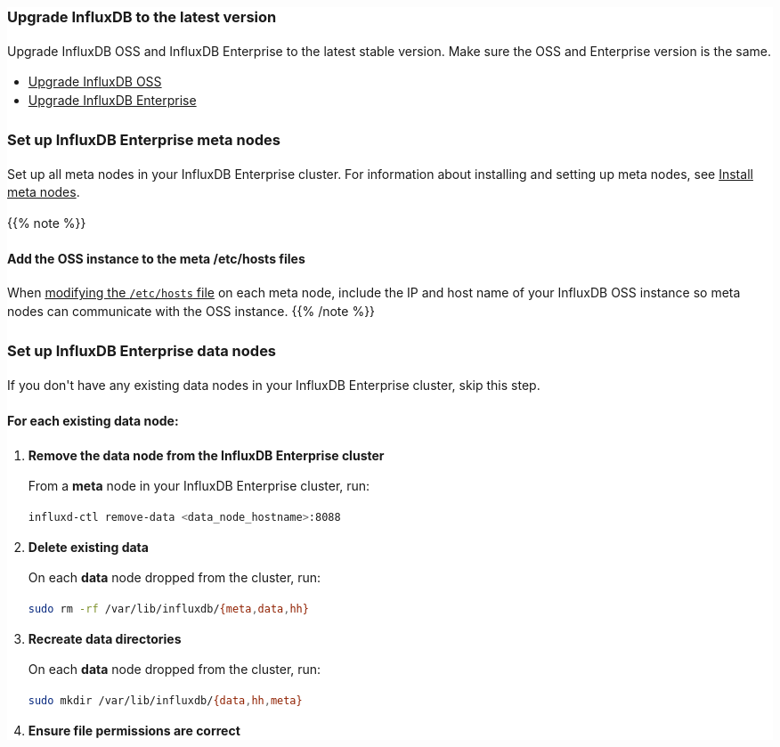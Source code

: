 ### Upgrade InfluxDB to the latest version

Upgrade InfluxDB OSS and InfluxDB Enterprise to the latest stable version. Make sure the OSS and Enterprise version is the same.

- [Upgrade InfluxDB OSS](/influxdb/latest/administration/upgrading)
- [Upgrade InfluxDB Enterprise](/enterprise_influxdb/latest/administration/upgrading)

### Set up InfluxDB Enterprise meta nodes

Set up all meta nodes in your InfluxDB Enterprise cluster.
For information about installing and setting up meta nodes, see
[Install meta nodes](/enterprise_influxdb/v1.8/install-and-deploy/production_installation/meta_node_installation).

{{% note %}}
#### Add the OSS instance to the meta /etc/hosts files

When [modifying the `/etc/hosts` file](/enterprise_influxdb/v1.8/install-and-deploy/production_installation/meta_node_installation/#step-1-modify-the-etc-hosts-file)
on each meta node, include the IP and host name of your InfluxDB OSS instance so
meta nodes can communicate with the OSS instance.
{{% /note %}}

### Set up InfluxDB Enterprise data nodes

If you don't have any existing data nodes in your InfluxDB Enterprise cluster,
skip this step.

#### For each existing data node:

1. **Remove the data node from the InfluxDB Enterprise cluster**

    From a **meta** node in your InfluxDB Enterprise cluster, run:

    ```bash
    influxd-ctl remove-data <data_node_hostname>:8088
    ```

2. **Delete existing data**

    On each **data** node dropped from the cluster, run:

    ```bash
    sudo rm -rf /var/lib/influxdb/{meta,data,hh}
    ```

3. **Recreate data directories**

    On each **data** node dropped from the cluster, run:

    ```bash
    sudo mkdir /var/lib/influxdb/{data,hh,meta}
    ```

4. **Ensure file permissions are correct**
